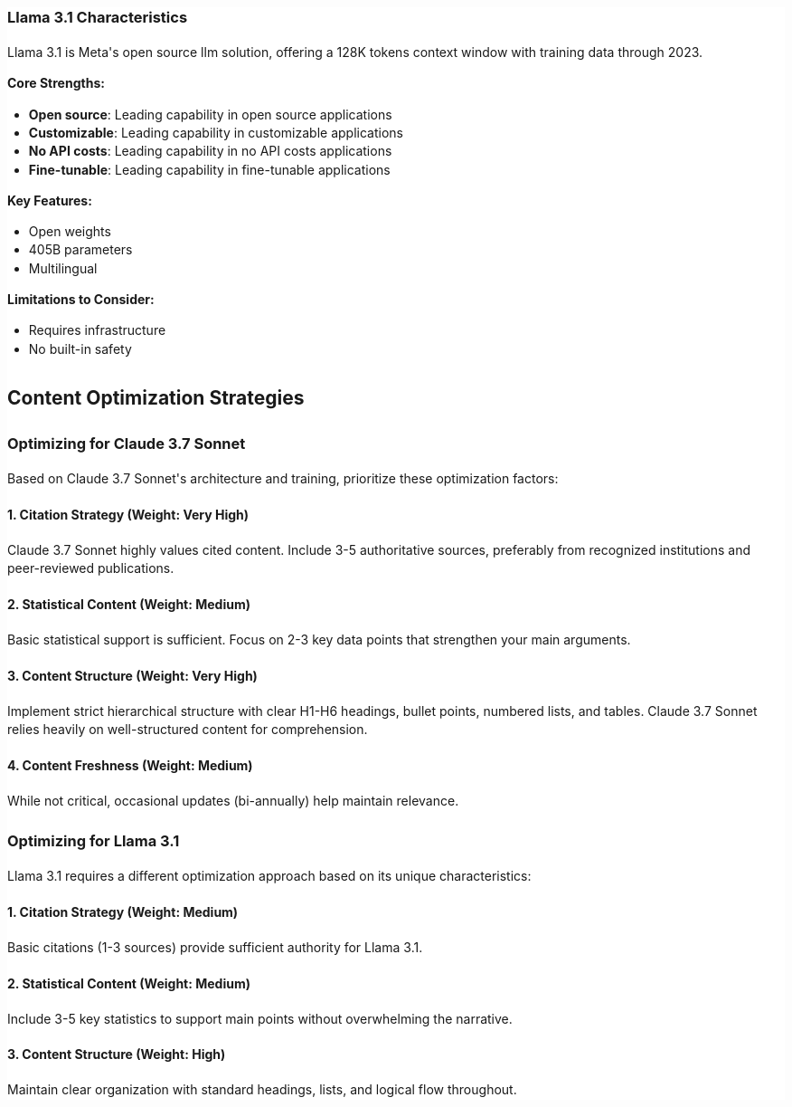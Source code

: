 ### Llama 3.1 Characteristics

Llama 3.1 is Meta's open source llm solution, offering a 128K tokens context window with training data through 2023.

**Core Strengths:**
- **Open source**: Leading capability in open source applications
- **Customizable**: Leading capability in customizable applications
- **No API costs**: Leading capability in no API costs applications
- **Fine-tunable**: Leading capability in fine-tunable applications

**Key Features:**
- Open weights
- 405B parameters
- Multilingual

**Limitations to Consider:**
- Requires infrastructure
- No built-in safety

## Content Optimization Strategies

### Optimizing for Claude 3.7 Sonnet

Based on Claude 3.7 Sonnet's architecture and training, prioritize these optimization factors:

#### 1. Citation Strategy (Weight: Very High)
Claude 3.7 Sonnet highly values cited content. Include 3-5 authoritative sources, preferably from recognized institutions and peer-reviewed publications.

#### 2. Statistical Content (Weight: Medium)
Basic statistical support is sufficient. Focus on 2-3 key data points that strengthen your main arguments.

#### 3. Content Structure (Weight: Very High)
Implement strict hierarchical structure with clear H1-H6 headings, bullet points, numbered lists, and tables. Claude 3.7 Sonnet relies heavily on well-structured content for comprehension.

#### 4. Content Freshness (Weight: Medium)
While not critical, occasional updates (bi-annually) help maintain relevance.

### Optimizing for Llama 3.1

Llama 3.1 requires a different optimization approach based on its unique characteristics:

#### 1. Citation Strategy (Weight: Medium)
Basic citations (1-3 sources) provide sufficient authority for Llama 3.1.

#### 2. Statistical Content (Weight: Medium)
Include 3-5 key statistics to support main points without overwhelming the narrative.

#### 3. Content Structure (Weight: High)
Maintain clear organization with standard headings, lists, and logical flow throughout.
